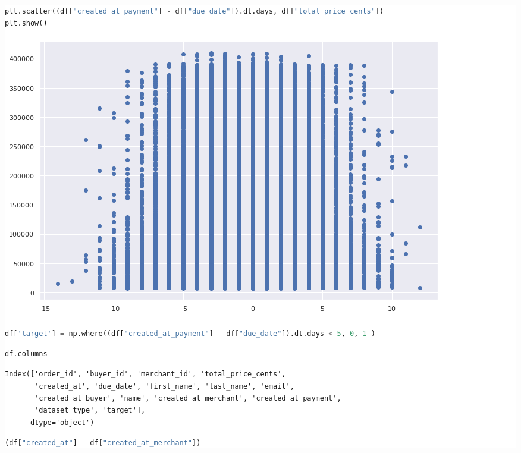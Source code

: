 


```python
plt.scatter((df["created_at_payment"] - df["due_date"]).dt.days, df["total_price_cents"])
plt.show()
```


    
![png](output_31_0.png)
    



```python
df['target'] = np.where((df["created_at_payment"] - df["due_date"]).dt.days < 5, 0, 1 ) 
```


```python
df.columns
```




    Index(['order_id', 'buyer_id', 'merchant_id', 'total_price_cents',
           'created_at', 'due_date', 'first_name', 'last_name', 'email',
           'created_at_buyer', 'name', 'created_at_merchant', 'created_at_payment',
           'dataset_type', 'target'],
          dtype='object')




```python
(df["created_at"] - df["created_at_merchant"])
```
